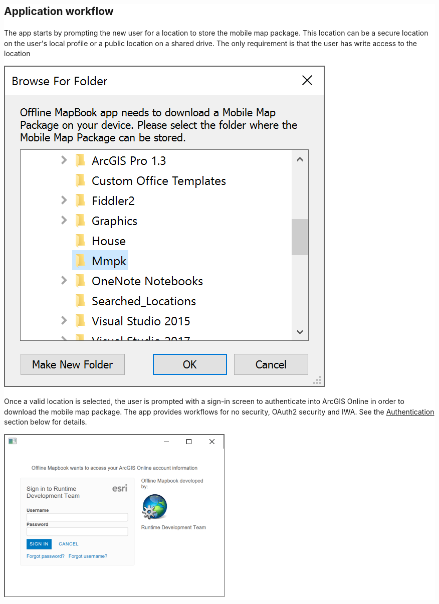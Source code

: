 ## Application workflow

The app starts by prompting the new user for a location to store the mobile map package. This location can be a secure location on the user's local profile or a public location on a shared drive. The only requirement is that the user has write access to the location

![Browse](./images/browse.png)

Once a valid location is selected, the user is prompted with a sign-in screen to authenticate into ArcGIS Online in order to download the mobile map package. The app provides workflows for no security, OAuth2 security and IWA. See the [Authentication](#authentication) section below for details.

![Login](./images/login.png)
